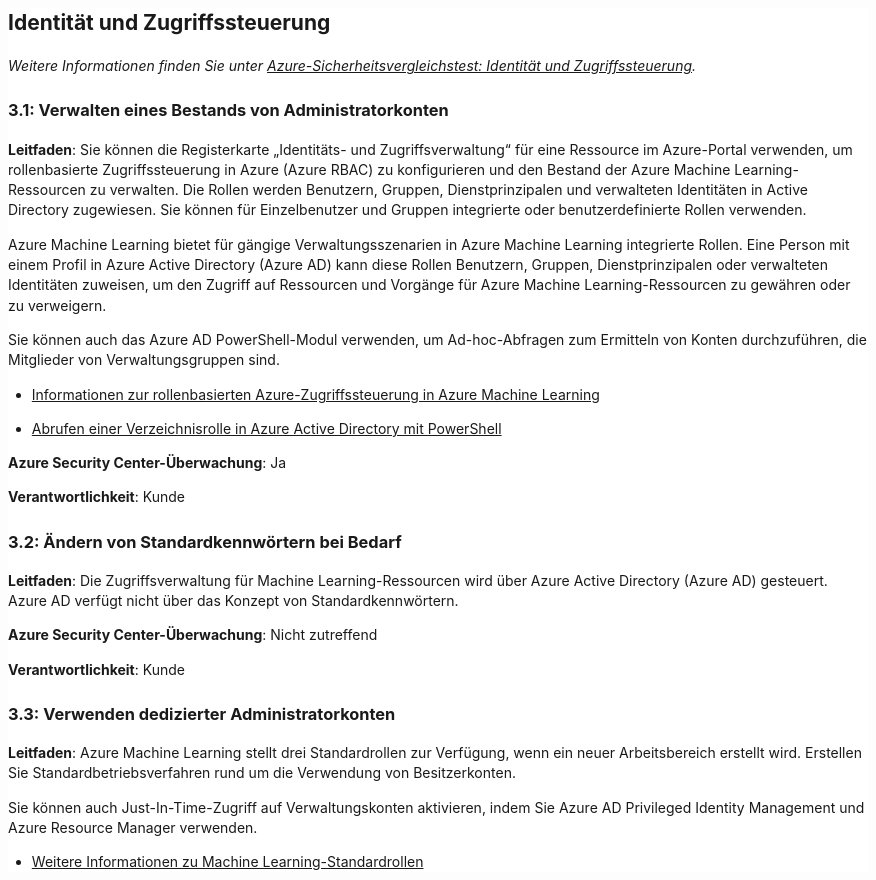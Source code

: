 ## <a name="identity-and-access-control"></a>Identität und Zugriffssteuerung

*Weitere Informationen finden Sie unter [Azure-Sicherheitsvergleichstest: Identität und Zugriffssteuerung](../security/benchmarks/security-control-identity-access-control.md).*

### <a name="31-maintain-an-inventory-of-administrative-accounts"></a>3.1: Verwalten eines Bestands von Administratorkonten

**Leitfaden**: Sie können die Registerkarte „Identitäts- und Zugriffsverwaltung“ für eine Ressource im Azure-Portal verwenden, um rollenbasierte Zugriffssteuerung in Azure (Azure RBAC) zu konfigurieren und den Bestand der Azure Machine Learning-Ressourcen zu verwalten. Die Rollen werden Benutzern, Gruppen, Dienstprinzipalen und verwalteten Identitäten in Active Directory zugewiesen. Sie können für Einzelbenutzer und Gruppen integrierte oder benutzerdefinierte Rollen verwenden.

Azure Machine Learning bietet für gängige Verwaltungsszenarien in Azure Machine Learning integrierte Rollen. Eine Person mit einem Profil in Azure Active Directory (Azure AD) kann diese Rollen Benutzern, Gruppen, Dienstprinzipalen oder verwalteten Identitäten zuweisen, um den Zugriff auf Ressourcen und Vorgänge für Azure Machine Learning-Ressourcen zu gewähren oder zu verweigern.

Sie können auch das Azure AD PowerShell-Modul verwenden, um Ad-hoc-Abfragen zum Ermitteln von Konten durchzuführen, die Mitglieder von Verwaltungsgruppen sind.

- [Informationen zur rollenbasierten Azure-Zugriffssteuerung in Azure Machine Learning](how-to-assign-roles.md)

- [Abrufen einer Verzeichnisrolle in Azure Active Directory mit PowerShell](/powershell/module/azuread/get-azureaddirectoryrole?view=azureadps-2.0)

**Azure Security Center-Überwachung**: Ja

**Verantwortlichkeit**: Kunde

### <a name="32-change-default-passwords-where-applicable"></a>3.2: Ändern von Standardkennwörtern bei Bedarf

**Leitfaden**: Die Zugriffsverwaltung für Machine Learning-Ressourcen wird über Azure Active Directory (Azure AD) gesteuert. Azure AD verfügt nicht über das Konzept von Standardkennwörtern.

**Azure Security Center-Überwachung**: Nicht zutreffend

**Verantwortlichkeit**: Kunde

### <a name="33-use-dedicated-administrative-accounts"></a>3.3: Verwenden dedizierter Administratorkonten

**Leitfaden**: Azure Machine Learning stellt drei Standardrollen zur Verfügung, wenn ein neuer Arbeitsbereich erstellt wird. Erstellen Sie Standardbetriebsverfahren rund um die Verwendung von Besitzerkonten.

Sie können auch Just-In-Time-Zugriff auf Verwaltungskonten aktivieren, indem Sie Azure AD Privileged Identity Management und Azure Resource Manager verwenden. 

- [Weitere Informationen zu Machine Learning-Standardrollen](how-to-assign-roles.md#default-roles)
